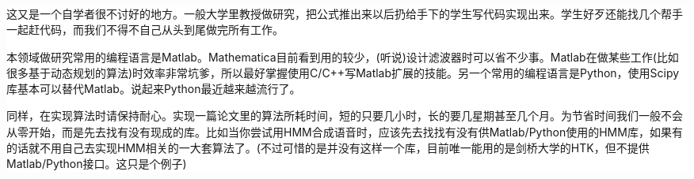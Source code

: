 这又是一个自学者很不讨好的地方。一般大学里教授做研究，把公式推出来以后扔给手下的学生写代码实现出来。学生好歹还能找几个帮手一起赶代码，而我们不得不自己从头到尾做完所有工作。

本领域做研究常用的编程语言是Matlab。Mathematica目前看到用的较少，(听说)设计滤波器时可以省不少事。Matlab在做某些工作(比如很多基于动态规划的算法)时效率非常坑爹，所以最好掌握使用C/C++写Matlab扩展的技能。另一个常用的编程语言是Python，使用Scipy库基本可以替代Matlab。说起来Python最近越来越流行了。

同样，在实现算法时请保持耐心。实现一篇论文里的算法所耗时间，短的只要几小时，长的要几星期甚至几个月。为节省时间我们一般不会从零开始，而是先去找有没有现成的库。比如当你尝试用HMM合成语音时，应该先去找找有没有供Matlab/Python使用的HMM库，如果有的话就不用自己去实现HMM相关的一大套算法了。(不过可惜的是并没有这样一个库，目前唯一能用的是剑桥大学的HTK，但不提供Matlab/Python接口。这只是个例子)